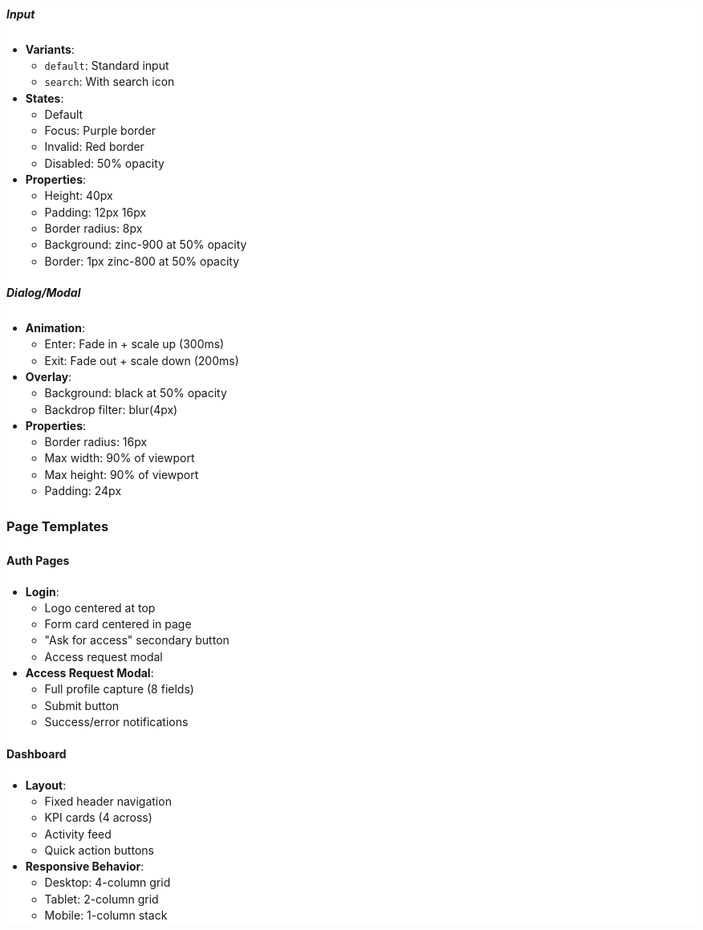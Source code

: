 ##### Input
- **Variants**:
  - `default`: Standard input
  - `search`: With search icon
- **States**:
  - Default
  - Focus: Purple border
  - Invalid: Red border
  - Disabled: 50% opacity
- **Properties**:
  - Height: 40px
  - Padding: 12px 16px
  - Border radius: 8px
  - Background: zinc-900 at 50% opacity
  - Border: 1px zinc-800 at 50% opacity

##### Dialog/Modal
- **Animation**:
  - Enter: Fade in + scale up (300ms)
  - Exit: Fade out + scale down (200ms)
- **Overlay**:
  - Background: black at 50% opacity
  - Backdrop filter: blur(4px)
- **Properties**:
  - Border radius: 16px
  - Max width: 90% of viewport
  - Max height: 90% of viewport
  - Padding: 24px

### Page Templates

#### Auth Pages
- **Login**:
  - Logo centered at top
  - Form card centered in page
  - "Ask for access" secondary button
  - Access request modal
- **Access Request Modal**:
  - Full profile capture (8 fields)
  - Submit button
  - Success/error notifications

#### Dashboard
- **Layout**:
  - Fixed header navigation
  - KPI cards (4 across)
  - Activity feed
  - Quick action buttons
- **Responsive Behavior**:
  - Desktop: 4-column grid
  - Tablet: 2-column grid
  - Mobile: 1-column stack
